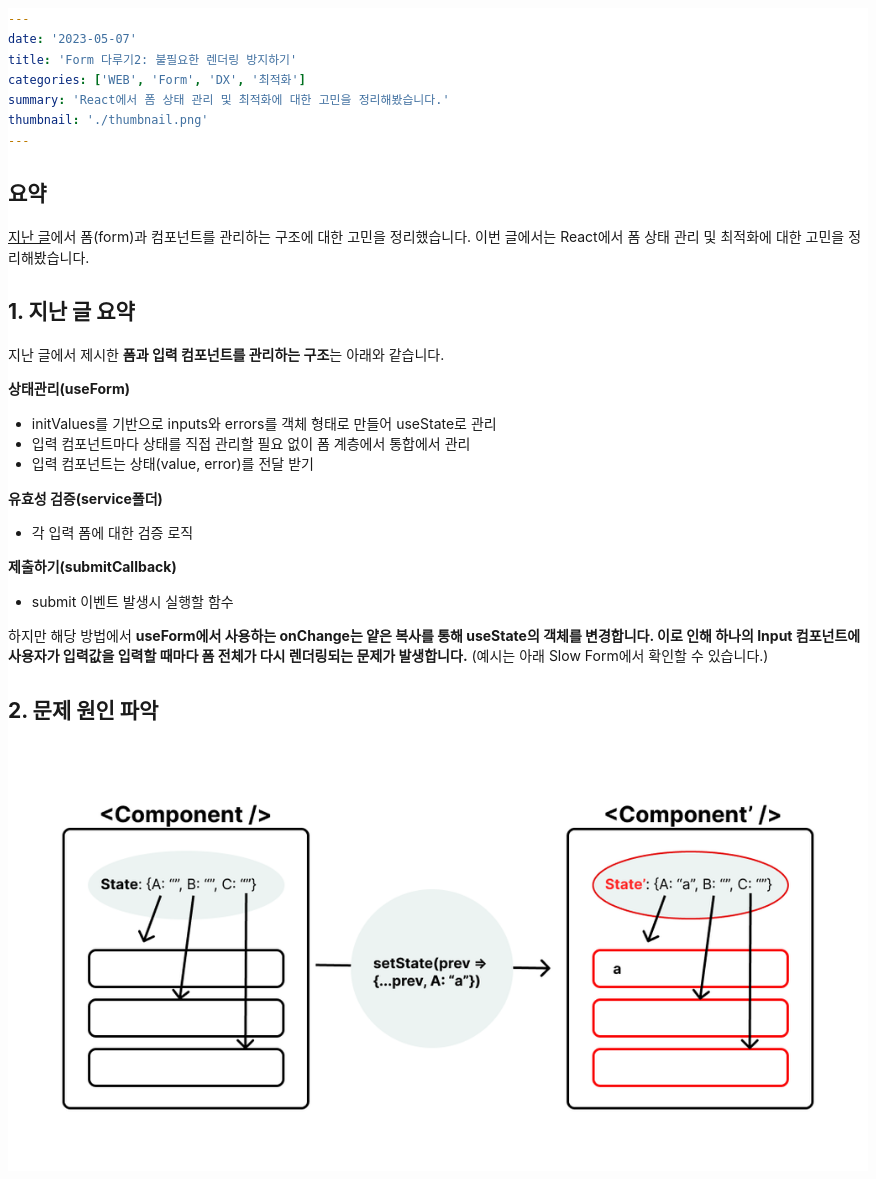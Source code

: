 ```yaml
---
date: '2023-05-07'
title: 'Form 다루기2: 불필요한 렌더링 방지하기'
categories: ['WEB', 'Form', 'DX', '최적화']
summary: 'React에서 폼 상태 관리 및 최적화에 대한 고민을 정리해봤습니다.'
thumbnail: './thumbnail.png'
---
```


## 요약

[지난 글](https://kimyouknow.github.io/fe/Form%20다루기1:%20폼과%20입력%20컴포넌트%20구조)에서 폼(form)과 컴포넌트를 관리하는 구조에 대한 고민을 정리했습니다. 이번 글에서는 React에서 폼 상태 관리 및 최적화에 대한 고민을 정리해봤습니다.

## 1. 지난 글 요약

지난 글에서 제시한 **폼과 입력 컴포넌트를 관리하는 구조**는 아래와 같습니다.

**상태관리(useForm)**

- initValues를 기반으로 inputs와 errors를 객체 형태로 만들어 useState로 관리
- 입력 컴포넌트마다 상태를 직접 관리할 필요 없이 폼 계층에서 통합에서 관리
- 입력 컴포넌트는 상태(value, error)를 전달 받기

**유효성 검증(service폴더)**

- 각 입력 폼에 대한 검증 로직

**제출하기(submitCallback)**

- submit 이벤트 발생시 실행할 함수

하지만 해당 방법에서 **useForm에서 사용하는 onChange는 얕은 복사를 통해 useState의 객체를 변경합니다. 이로 인해 하나의 Input 컴포넌트에 사용자가 입력값을 입력할 때마다 폼 전체가 다시 렌더링되는 문제가 발생합니다.** (예시는 아래 Slow Form에서 확인할 수 있습니다.)

## 2. 문제 원인 파악

![setState-problem](./setState-problem.png)
